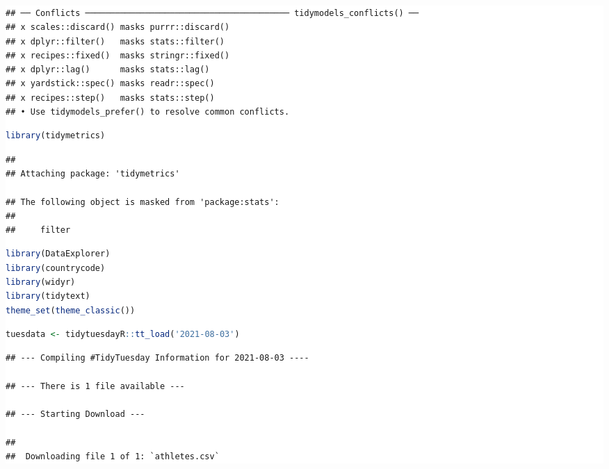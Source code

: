     ## ── Conflicts ───────────────────────────────────────── tidymodels_conflicts() ──
    ## x scales::discard() masks purrr::discard()
    ## x dplyr::filter()   masks stats::filter()
    ## x recipes::fixed()  masks stringr::fixed()
    ## x dplyr::lag()      masks stats::lag()
    ## x yardstick::spec() masks readr::spec()
    ## x recipes::step()   masks stats::step()
    ## • Use tidymodels_prefer() to resolve common conflicts.

``` r
library(tidymetrics)
```

    ## 
    ## Attaching package: 'tidymetrics'

    ## The following object is masked from 'package:stats':
    ## 
    ##     filter

``` r
library(DataExplorer)
library(countrycode)
library(widyr)
library(tidytext)
theme_set(theme_classic())
```

``` r
tuesdata <- tidytuesdayR::tt_load('2021-08-03')
```

    ## --- Compiling #TidyTuesday Information for 2021-08-03 ----

    ## --- There is 1 file available ---

    ## --- Starting Download ---

    ## 
    ##  Downloading file 1 of 1: `athletes.csv`
